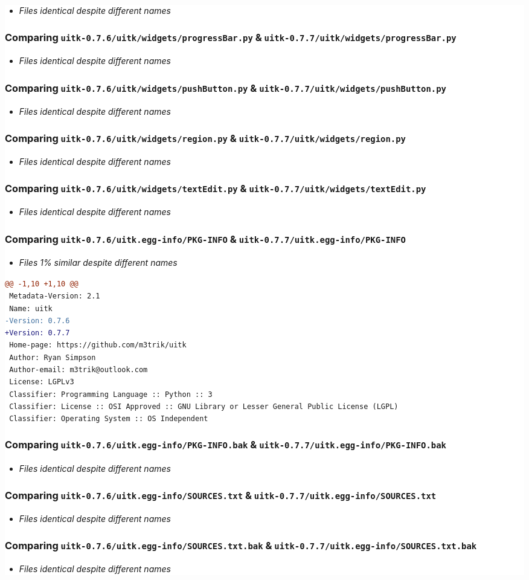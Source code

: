  * *Files identical despite different names*

### Comparing `uitk-0.7.6/uitk/widgets/progressBar.py` & `uitk-0.7.7/uitk/widgets/progressBar.py`

 * *Files identical despite different names*

### Comparing `uitk-0.7.6/uitk/widgets/pushButton.py` & `uitk-0.7.7/uitk/widgets/pushButton.py`

 * *Files identical despite different names*

### Comparing `uitk-0.7.6/uitk/widgets/region.py` & `uitk-0.7.7/uitk/widgets/region.py`

 * *Files identical despite different names*

### Comparing `uitk-0.7.6/uitk/widgets/textEdit.py` & `uitk-0.7.7/uitk/widgets/textEdit.py`

 * *Files identical despite different names*

### Comparing `uitk-0.7.6/uitk.egg-info/PKG-INFO` & `uitk-0.7.7/uitk.egg-info/PKG-INFO`

 * *Files 1% similar despite different names*

```diff
@@ -1,10 +1,10 @@
 Metadata-Version: 2.1
 Name: uitk
-Version: 0.7.6
+Version: 0.7.7
 Home-page: https://github.com/m3trik/uitk
 Author: Ryan Simpson
 Author-email: m3trik@outlook.com
 License: LGPLv3
 Classifier: Programming Language :: Python :: 3
 Classifier: License :: OSI Approved :: GNU Library or Lesser General Public License (LGPL)
 Classifier: Operating System :: OS Independent
```

### Comparing `uitk-0.7.6/uitk.egg-info/PKG-INFO.bak` & `uitk-0.7.7/uitk.egg-info/PKG-INFO.bak`

 * *Files identical despite different names*

### Comparing `uitk-0.7.6/uitk.egg-info/SOURCES.txt` & `uitk-0.7.7/uitk.egg-info/SOURCES.txt`

 * *Files identical despite different names*

### Comparing `uitk-0.7.6/uitk.egg-info/SOURCES.txt.bak` & `uitk-0.7.7/uitk.egg-info/SOURCES.txt.bak`

 * *Files identical despite different names*


